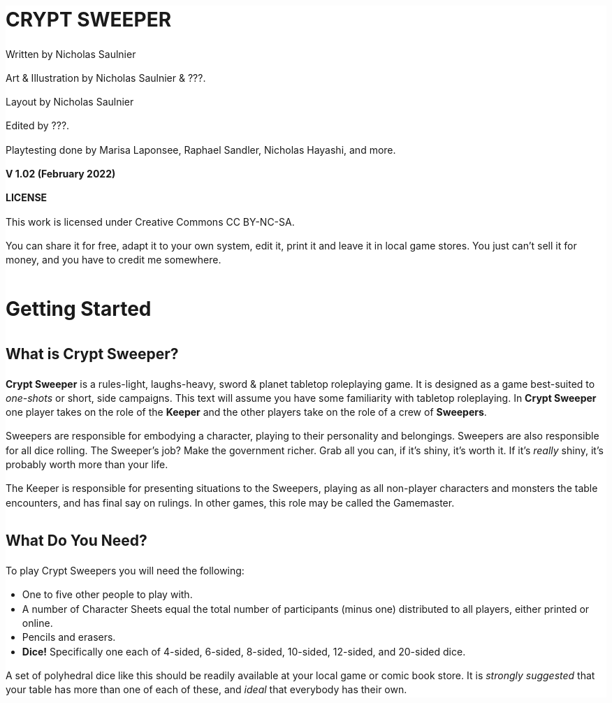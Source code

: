 # CRYPT SWEEPER

Written by Nicholas Saulnier

Art & Illustration by Nicholas Saulnier & ???.

Layout by Nicholas Saulnier

Edited by ???.

Playtesting done by Marisa Laponsee, Raphael Sandler, Nicholas Hayashi, and more.

**V 1.02 (February 2022)**

**LICENSE**

This work is licensed under Creative Commons CC BY-NC-SA.

You can share it for free, adapt it to your own system, edit it, print it and leave it in local game stores. You just can’t sell it for money, and you have to credit me somewhere.

# Getting Started

## What is **Crypt Sweeper**?

**Crypt Sweeper** is a rules-light, laughs-heavy, sword & planet tabletop roleplaying game. It is designed as a game best-suited to _one-shots_ or short, side campaigns. This text will assume you have some familiarity with tabletop roleplaying. In **Crypt Sweeper** one player takes on the role of the **Keeper** and the other players take on the role of a crew of **Sweepers**.

Sweepers are responsible for embodying a character, playing to their personality and belongings. Sweepers are also responsible for all dice rolling. The Sweeper’s job? Make the government richer. Grab all you can, if it’s shiny, it’s worth it. If it’s _really_ shiny, it’s probably worth more than your life.

The Keeper is responsible for presenting situations to the Sweepers, playing as all non-player characters and monsters the table encounters, and has final say on rulings. In other games, this role may be called the Gamemaster.

## What Do You Need?

To play Crypt Sweepers you will need the following:

* One to five other people to play with.
* A number of Character Sheets equal the total number of participants (minus one) distributed to all players, either printed or online.
* Pencils and erasers.
* **Dice!** Specifically one each of 4-sided, 6-sided, 8-sided, 10-sided, 12-sided, and 20-sided dice.

A set of polyhedral dice like this should be readily available at your local game or comic book store. It is _strongly suggested_ that your table has more than one of each of these, and _ideal_ that everybody has their own.
